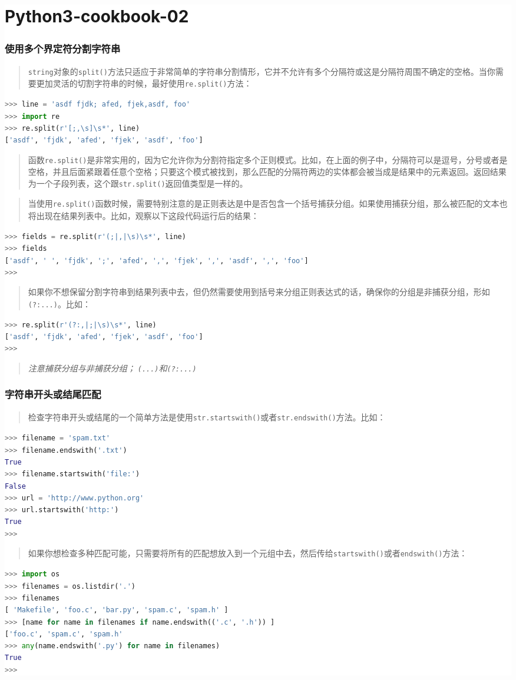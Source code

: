 # Python3-cookbook-02

### 使用多个界定符分割字符串

> `string`对象的`split()`方法只适应于非常简单的字符串分割情形，它并不允许有多个分隔符或这是分隔符周围不确定的空格。当你需要更加灵活的切割字符串的时候，最好使用`re.split()`方法：

```python
>>> line = 'asdf fjdk; afed, fjek,asdf, foo'
>>> import re
>>> re.split(r'[;,\s]\s*', line)
['asdf', 'fjdk', 'afed', 'fjek', 'asdf', 'foo']
```

> 函数`re.split()`是非常实用的，因为它允许你为分割符指定多个正则模式。比如，在上面的例子中，分隔符可以是逗号，分号或者是空格，并且后面紧跟着任意个空格；只要这个模式被找到，那么匹配的分隔符两边的实体都会被当成是结果中的元素返回。返回结果为一个子段列表，这个跟`str.split()`返回值类型是一样的。

> 当使用`re.split()`函数时候，需要特别注意的是正则表达是中是否包含一个括号捕获分组。如果使用捕获分组，那么被匹配的文本也将出现在结果列表中。比如，观察以下这段代码运行后的结果：

```python
>>> fields = re.split(r'(;|,|\s)\s*', line)
>>> fields
['asdf', ' ', 'fjdk', ';', 'afed', ',', 'fjek', ',', 'asdf', ',', 'foo']
>>>
```

> 如果你不想保留分割字符串到结果列表中去，但仍然需要使用到括号来分组正则表达式的话，确保你的分组是非捕获分组，形如`(?:...)`。比如：

```python
>>> re.split(r'(?:,|;|\s)\s*', line)
['asdf', 'fjdk', 'afed', 'fjek', 'asdf', 'foo']
>>>
```

> *注意捕获分组与非捕获分组； `(...)`和`(?:...)`*

### 字符串开头或结尾匹配

> 检查字符串开头或结尾的一个简单方法是使用`str.startswith()`或者`str.endswith()`方法。比如：

```python
>>> filename = 'spam.txt'
>>> filename.endswith('.txt')
True
>>> filename.startswith('file:')
False
>>> url = 'http://www.python.org'
>>> url.startswith('http:')
True
>>>
```

> 如果你想检查多种匹配可能，只需要将所有的匹配想放入到一个元组中去，然后传给`startswith()`或者`endswith()`方法：

```python
>>> import os
>>> filenames = os.listdir('.')
>>> filenames
[ 'Makefile', 'foo.c', 'bar.py', 'spam.c', 'spam.h' ]
>>> [name for name in filenames if name.endswith(('.c', '.h')) ]
['foo.c', 'spam.c', 'spam.h'
>>> any(name.endswith('.py') for name in filenames)
True
>>>
```
